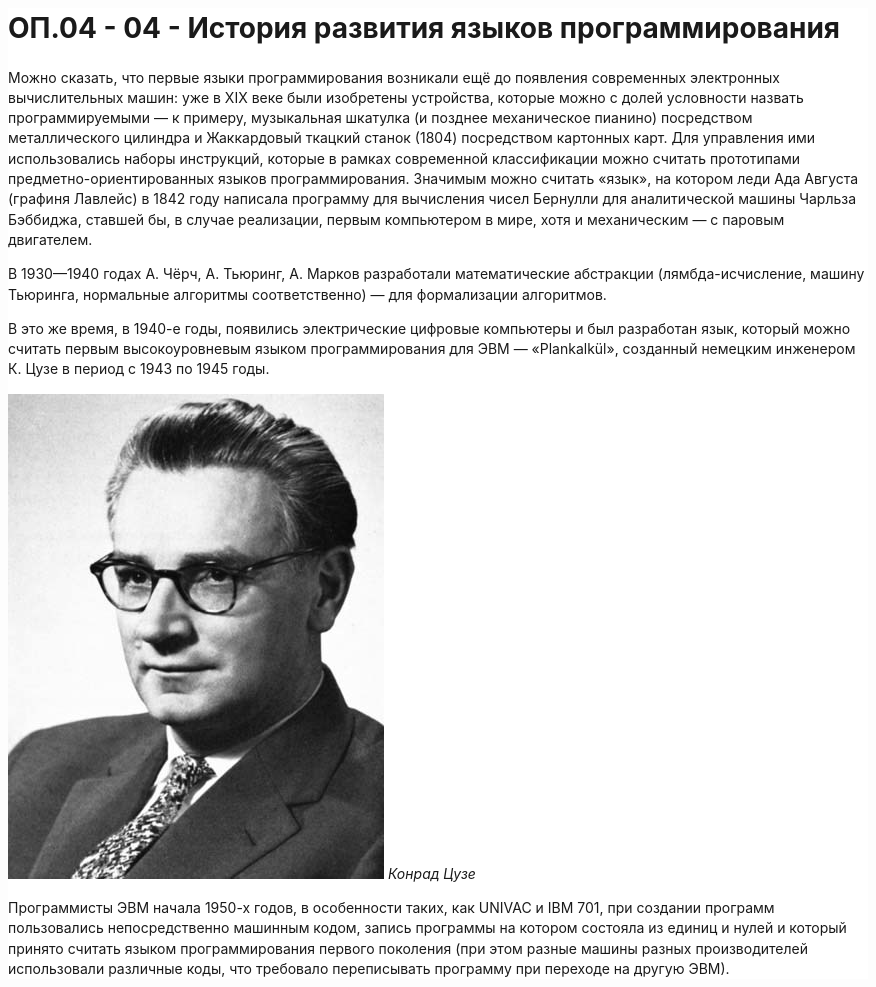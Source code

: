 

# ОП.04 - 04 - История развития языков программирования

Можно сказать, что первые языки программирования возникали ещё до появления современных электронных вычислительных машин: уже в XIX веке были изобретены устройства, которые можно с долей условности назвать программируемыми — к примеру, музыкальная шкатулка (и позднее механическое пианино) посредством металлического цилиндра и Жаккардовый ткацкий станок (1804) посредством картонных карт. Для управления ими использовались наборы инструкций, которые в рамках современной классификации можно считать прототипами предметно-ориентированных языков программирования. Значимым можно считать «язык», на котором леди Ада Августа (графиня Лавлейс) в 1842 году написала программу для вычисления чисел Бернулли для аналитической машины Чарльза Бэббиджа, ставшей бы, в случае реализации, первым компьютером в мире, хотя и механическим — с паровым двигателем.

В 1930—1940 годах А. Чёрч, А. Тьюринг, А. Марков разработали математические абстракции (лямбда-исчисление, машину Тьюринга, нормальные алгоритмы соответственно) — для формализации алгоритмов.

В это же время, в 1940-е годы, появились электрические цифровые компьютеры и был разработан язык, который можно считать первым высокоуровневым языком программирования для ЭВМ — «Plankalkül», созданный немецким инженером К. Цузе в период с 1943 по 1945 годы.

![Цузе | md](./img/zuse.jpg)
*Конрад Цузе*

Программисты ЭВМ начала 1950-х годов, в особенности таких, как UNIVAC и IBM 701, при создании программ пользовались непосредственно машинным кодом, запись программы на котором состояла из единиц и нулей и который принято считать языком программирования первого поколения (при этом разные машины разных производителей использовали различные коды, что требовало переписывать программу при переходе на другую ЭВМ).
